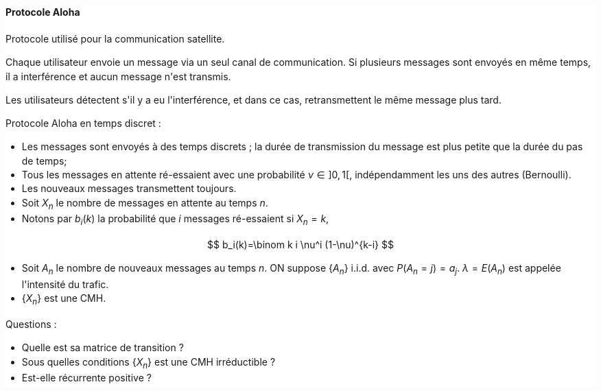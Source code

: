 #### Protocole Aloha

Protocole utilisé pour la communication satellite.

Chaque utilisateur envoie un message via un seul canal de communication. Si plusieurs messages sont envoyés en même temps, il a interférence et aucun message n'est transmis.

Les utilisateurs détectent s'il y a eu l'interférence, et dans ce cas, retransmettent le même message plus tard.

Protocole Aloha en temps discret :

- Les messages sont envoyés à des temps discrets ; la durée de transmission du message est plus petite que la durée du pas de temps;
- Tous les messages en attente ré-essaient avec une probabilité $\nu\in]0,1[$, indépendamment les uns des autres (Bernoulli).
- Les nouveaux messages transmettent toujours.
- Soit $X_n$ le nombre de messages en attente au temps $n$.
- Notons par $b_i(k)$ la probabilité que $i$ messages ré-essaient si $X_n=k$,


$$
b_i(k)=\binom k i \nu^i (1-\nu)^{k-i}
$$

- Soit $A_n$ le nombre de nouveaux messages au temps $n$. ON suppose $\{A_n\}$ i.i.d. avec $P(A_n=j) = a_j$. $\lambda = E(A_n)$ est appelée l'intensité du trafic.
- $\{X_n\}$ est une CMH.

Questions :

- Quelle est sa matrice de transition ?
- Sous quelles conditions $\{X_n\}$ est une CMH irréductible ?
- Est-elle récurrente positive ?